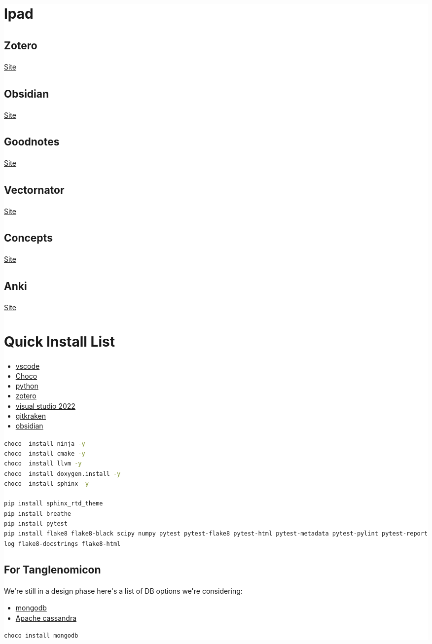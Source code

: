 
# Ipad

## Zotero

[Site](https://www.zotero.org/)

## Obsidian

[Site](https://obsidian.md/)

## Goodnotes

[Site](https://www.goodnotes.com/)

## Vectornator

[Site](https://www.vectornator.io/)

## Concepts

[Site](https://concepts.app/en/)

## Anki

[Site](https://ankiweb.net/about)


# Quick Install List

* [vscode](https://code.visualstudio.com/)
* [Choco](https://chocolatey.org/)
* [python](https://www.python.org/)
* [zotero](https://www.zotero.org/)
* [visual studio 2022](https://visualstudio.microsoft.com/vs/)
* [gitkraken](https://www.gitkraken.com/)
* [obsidian](https://obsidian.md/)

```sh
choco  install ninja -y
choco  install cmake -y
choco  install llvm -y
choco  install doxygen.install -y
choco  install sphinx -y

pip install sphinx_rtd_theme
pip install breathe
pip install pytest
pip install flake8 flake8-black scipy numpy pytest pytest-flake8 pytest-html pytest-metadata pytest-pylint pytest-reportlog flake8-docstrings flake8-html
```

## For Tanglenomicon

We're still in a design phase here's a list of DB options we're considering:

* [mongodb](https://www.mongodb.com/)
* [Apache cassandra](https://cassandra.apache.org/_/index.html)

```sh
choco install mongodb
```
